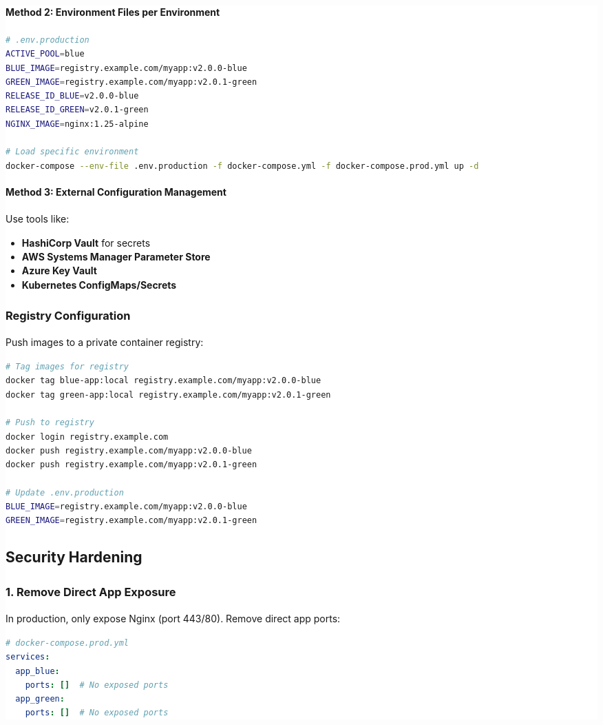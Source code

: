 #### Method 2: Environment Files per Environment

```bash
# .env.production
ACTIVE_POOL=blue
BLUE_IMAGE=registry.example.com/myapp:v2.0.0-blue
GREEN_IMAGE=registry.example.com/myapp:v2.0.1-green
RELEASE_ID_BLUE=v2.0.0-blue
RELEASE_ID_GREEN=v2.0.1-green
NGINX_IMAGE=nginx:1.25-alpine

# Load specific environment
docker-compose --env-file .env.production -f docker-compose.yml -f docker-compose.prod.yml up -d
```

#### Method 3: External Configuration Management

Use tools like:
- **HashiCorp Vault** for secrets
- **AWS Systems Manager Parameter Store**
- **Azure Key Vault**
- **Kubernetes ConfigMaps/Secrets**

### Registry Configuration

Push images to a private container registry:

```bash
# Tag images for registry
docker tag blue-app:local registry.example.com/myapp:v2.0.0-blue
docker tag green-app:local registry.example.com/myapp:v2.0.1-green

# Push to registry
docker login registry.example.com
docker push registry.example.com/myapp:v2.0.0-blue
docker push registry.example.com/myapp:v2.0.1-green

# Update .env.production
BLUE_IMAGE=registry.example.com/myapp:v2.0.0-blue
GREEN_IMAGE=registry.example.com/myapp:v2.0.1-green
```

## Security Hardening

### 1. Remove Direct App Exposure

In production, only expose Nginx (port 443/80). Remove direct app ports:

```yaml
# docker-compose.prod.yml
services:
  app_blue:
    ports: []  # No exposed ports
  app_green:
    ports: []  # No exposed ports
```
